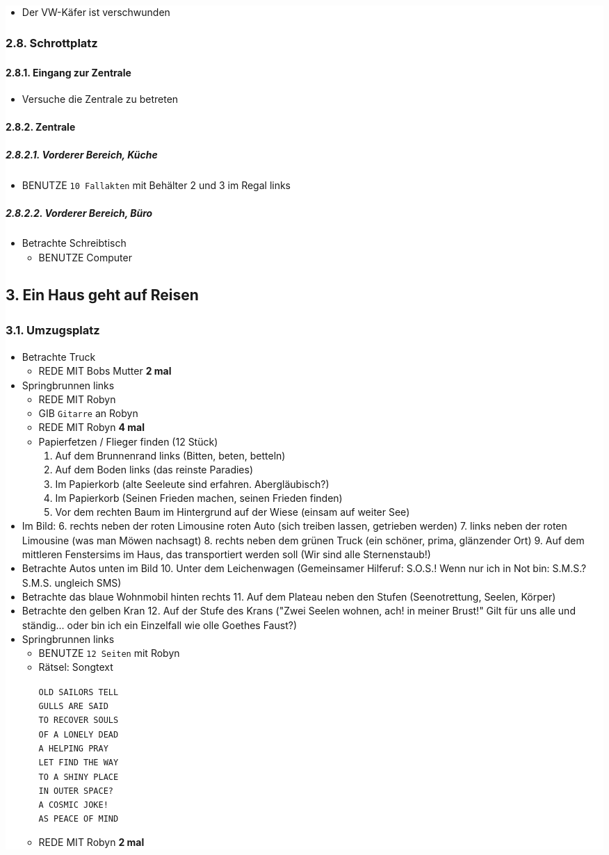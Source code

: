 - Der VW-Käfer ist verschwunden

### 2.8. Schrottplatz

#### 2.8.1. Eingang zur Zentrale

- Versuche die Zentrale zu betreten

#### 2.8.2. Zentrale

##### 2.8.2.1. Vorderer Bereich, Küche

- BENUTZE `10 Fallakten` mit Behälter 2 und 3 im Regal links

##### 2.8.2.2. Vorderer Bereich, Büro

- Betrachte Schreibtisch
  - BENUTZE Computer

## 3. Ein Haus geht auf Reisen

### 3.1. Umzugsplatz

- Betrachte Truck
  - REDE MIT Bobs Mutter **2 mal**
- Springbrunnen links
  - REDE MIT Robyn
  - GIB `Gitarre` an Robyn
  - REDE MIT Robyn **4 mal**
  - Papierfetzen / Flieger finden (12 Stück)
    1. Auf dem Brunnenrand links (Bitten, beten, betteln)
    2. Auf dem Boden links (das reinste Paradies)
    3. Im Papierkorb (alte Seeleute sind erfahren. Abergläubisch?)
    4. Im Papierkorb (Seinen Frieden machen, seinen Frieden finden)
    5. Vor dem rechten Baum im Hintergrund auf der Wiese (einsam auf weiter See)
- Im Bild:
  6. rechts neben der roten Limousine roten Auto (sich treiben lassen, getrieben werden)
  7. links neben der roten Limousine (was man Möwen nachsagt)
  8. rechts neben dem grünen Truck (ein schöner, prima, glänzender Ort)
  9. Auf dem mittleren Fenstersims im Haus, das transportiert werden soll (Wir sind alle Sternenstaub!)
- Betrachte Autos unten im Bild
  10. Unter dem Leichenwagen (Gemeinsamer Hilferuf: S.O.S.! Wenn nur ich in Not bin: S.M.S.? S.M.S. ungleich SMS)
- Betrachte das blaue Wohnmobil hinten rechts
  11. Auf dem Plateau neben den Stufen (Seenotrettung, Seelen, Körper)
- Betrachte den gelben Kran
  12. Auf der Stufe des Krans ("Zwei Seelen wohnen, ach! in meiner Brust!" Gilt für uns alle und ständig... oder bin ich ein Einzelfall wie olle Goethes Faust?)
- Springbrunnen links
  - BENUTZE `12 Seiten` mit Robyn
  - Rätsel: Songtext  
    ```
    OLD SAILORS TELL
    GULLS ARE SAID
    TO RECOVER SOULS
    OF A LONELY DEAD
    A HELPING PRAY
    LET FIND THE WAY
    TO A SHINY PLACE
    IN OUTER SPACE?
    A COSMIC JOKE!
    AS PEACE OF MIND
    ```
  - REDE MIT Robyn **2 mal**